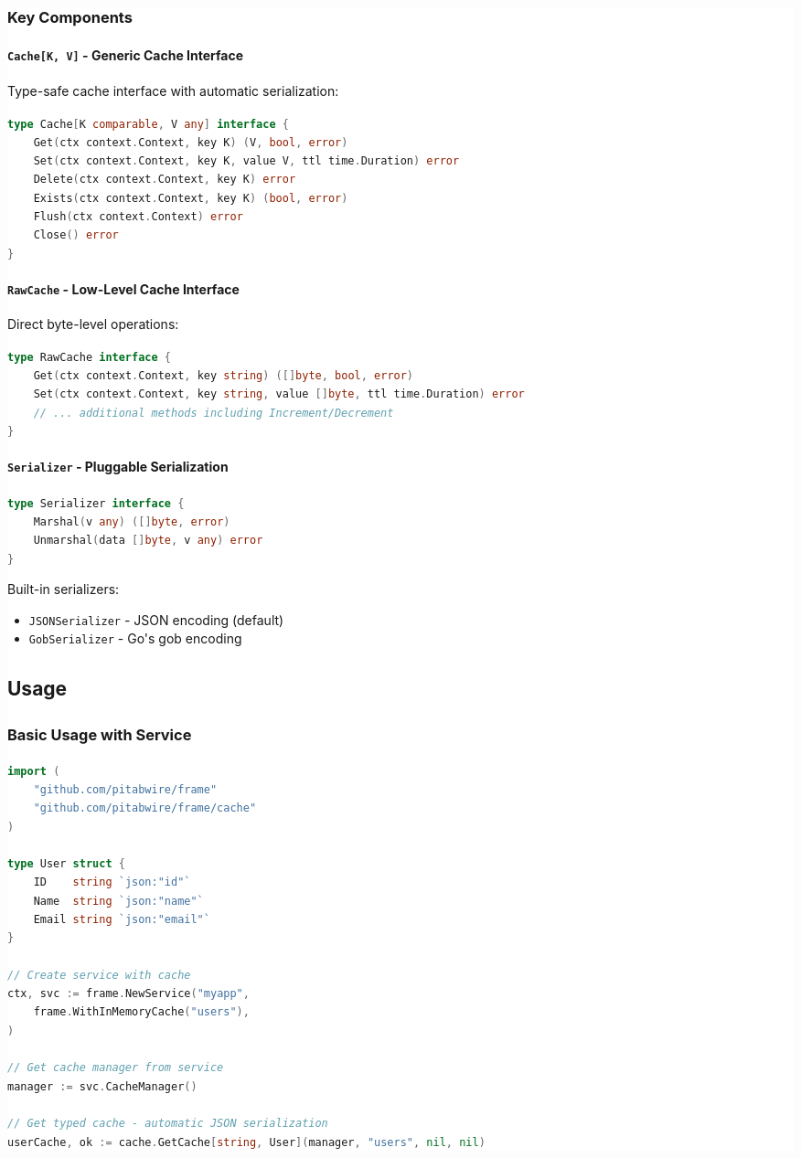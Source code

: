 ### Key Components

#### `Cache[K, V]` - Generic Cache Interface
Type-safe cache interface with automatic serialization:
```go
type Cache[K comparable, V any] interface {
    Get(ctx context.Context, key K) (V, bool, error)
    Set(ctx context.Context, key K, value V, ttl time.Duration) error
    Delete(ctx context.Context, key K) error
    Exists(ctx context.Context, key K) (bool, error)
    Flush(ctx context.Context) error
    Close() error
}
```

#### `RawCache` - Low-Level Cache Interface
Direct byte-level operations:
```go
type RawCache interface {
    Get(ctx context.Context, key string) ([]byte, bool, error)
    Set(ctx context.Context, key string, value []byte, ttl time.Duration) error
    // ... additional methods including Increment/Decrement
}
```

#### `Serializer` - Pluggable Serialization
```go
type Serializer interface {
    Marshal(v any) ([]byte, error)
    Unmarshal(data []byte, v any) error
}
```

Built-in serializers:
- `JSONSerializer` - JSON encoding (default)
- `GobSerializer` - Go's gob encoding

## Usage

### Basic Usage with Service

```go
import (
    "github.com/pitabwire/frame"
    "github.com/pitabwire/frame/cache"
)

type User struct {
    ID    string `json:"id"`
    Name  string `json:"name"`
    Email string `json:"email"`
}

// Create service with cache
ctx, svc := frame.NewService("myapp",
    frame.WithInMemoryCache("users"),
)

// Get cache manager from service
manager := svc.CacheManager()

// Get typed cache - automatic JSON serialization
userCache, ok := cache.GetCache[string, User](manager, "users", nil, nil)

```